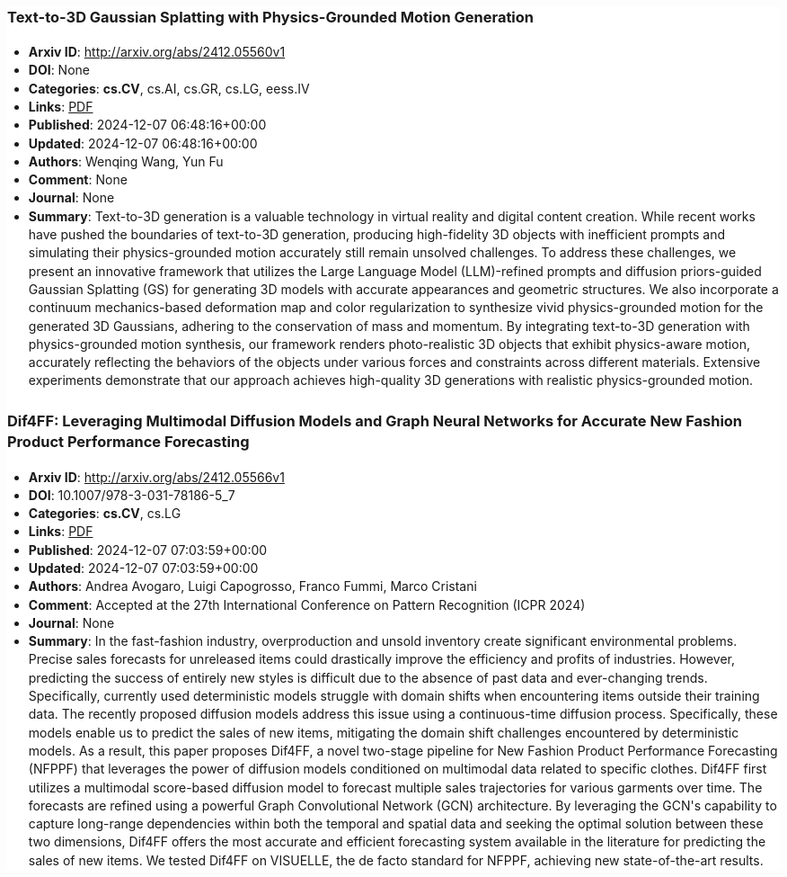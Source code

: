 

### Text-to-3D Gaussian Splatting with Physics-Grounded Motion Generation
- **Arxiv ID**: http://arxiv.org/abs/2412.05560v1
- **DOI**: None
- **Categories**: **cs.CV**, cs.AI, cs.GR, cs.LG, eess.IV
- **Links**: [PDF](http://arxiv.org/pdf/2412.05560v1)
- **Published**: 2024-12-07 06:48:16+00:00
- **Updated**: 2024-12-07 06:48:16+00:00
- **Authors**: Wenqing Wang, Yun Fu
- **Comment**: None
- **Journal**: None
- **Summary**: Text-to-3D generation is a valuable technology in virtual reality and digital content creation. While recent works have pushed the boundaries of text-to-3D generation, producing high-fidelity 3D objects with inefficient prompts and simulating their physics-grounded motion accurately still remain unsolved challenges. To address these challenges, we present an innovative framework that utilizes the Large Language Model (LLM)-refined prompts and diffusion priors-guided Gaussian Splatting (GS) for generating 3D models with accurate appearances and geometric structures. We also incorporate a continuum mechanics-based deformation map and color regularization to synthesize vivid physics-grounded motion for the generated 3D Gaussians, adhering to the conservation of mass and momentum. By integrating text-to-3D generation with physics-grounded motion synthesis, our framework renders photo-realistic 3D objects that exhibit physics-aware motion, accurately reflecting the behaviors of the objects under various forces and constraints across different materials. Extensive experiments demonstrate that our approach achieves high-quality 3D generations with realistic physics-grounded motion.



### Dif4FF: Leveraging Multimodal Diffusion Models and Graph Neural Networks for Accurate New Fashion Product Performance Forecasting
- **Arxiv ID**: http://arxiv.org/abs/2412.05566v1
- **DOI**: 10.1007/978-3-031-78186-5_7
- **Categories**: **cs.CV**, cs.LG
- **Links**: [PDF](http://arxiv.org/pdf/2412.05566v1)
- **Published**: 2024-12-07 07:03:59+00:00
- **Updated**: 2024-12-07 07:03:59+00:00
- **Authors**: Andrea Avogaro, Luigi Capogrosso, Franco Fummi, Marco Cristani
- **Comment**: Accepted at the 27th International Conference on Pattern Recognition
  (ICPR 2024)
- **Journal**: None
- **Summary**: In the fast-fashion industry, overproduction and unsold inventory create significant environmental problems. Precise sales forecasts for unreleased items could drastically improve the efficiency and profits of industries. However, predicting the success of entirely new styles is difficult due to the absence of past data and ever-changing trends. Specifically, currently used deterministic models struggle with domain shifts when encountering items outside their training data. The recently proposed diffusion models address this issue using a continuous-time diffusion process. Specifically, these models enable us to predict the sales of new items, mitigating the domain shift challenges encountered by deterministic models. As a result, this paper proposes Dif4FF, a novel two-stage pipeline for New Fashion Product Performance Forecasting (NFPPF) that leverages the power of diffusion models conditioned on multimodal data related to specific clothes. Dif4FF first utilizes a multimodal score-based diffusion model to forecast multiple sales trajectories for various garments over time. The forecasts are refined using a powerful Graph Convolutional Network (GCN) architecture. By leveraging the GCN's capability to capture long-range dependencies within both the temporal and spatial data and seeking the optimal solution between these two dimensions, Dif4FF offers the most accurate and efficient forecasting system available in the literature for predicting the sales of new items. We tested Dif4FF on VISUELLE, the de facto standard for NFPPF, achieving new state-of-the-art results.
